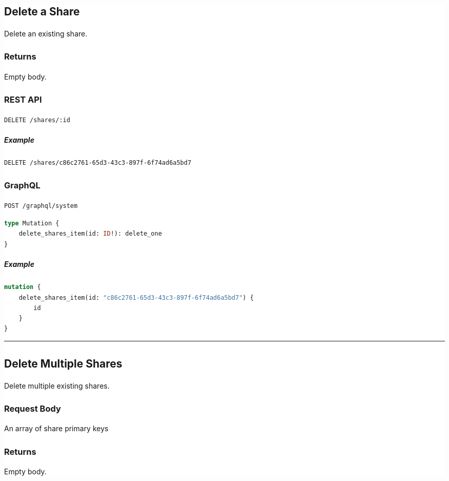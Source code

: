 
## Delete a Share

Delete an existing share.

### Returns

Empty body.

### REST API

```
DELETE /shares/:id
```

##### Example

```
DELETE /shares/c86c2761-65d3-43c3-897f-6f74ad6a5bd7
```

### GraphQL

```
POST /graphql/system
```

```graphql
type Mutation {
	delete_shares_item(id: ID!): delete_one
}
```

##### Example

```graphql
mutation {
	delete_shares_item(id: "c86c2761-65d3-43c3-897f-6f74ad6a5bd7") {
		id
	}
}
```

---

## Delete Multiple Shares

Delete multiple existing shares.

### Request Body

An array of share primary keys

### Returns

Empty body.
